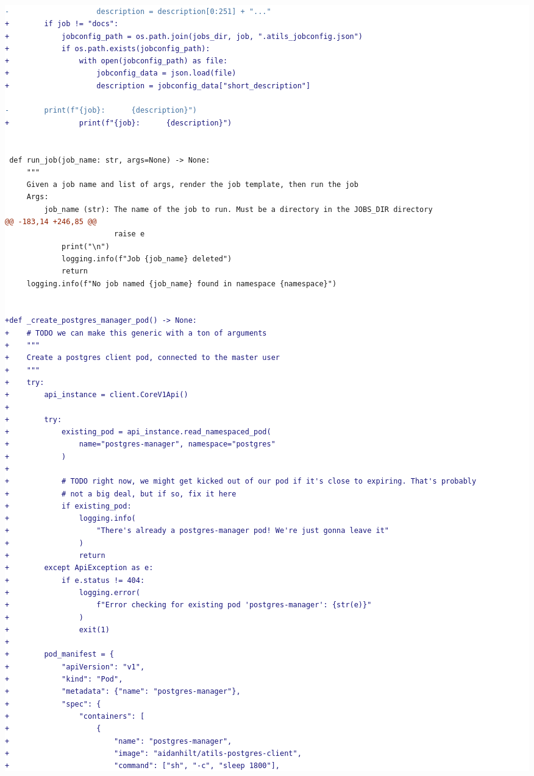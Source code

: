 ```diff
-                    description = description[0:251] + "..."
+        if job != "docs":
+            jobconfig_path = os.path.join(jobs_dir, job, ".atils_jobconfig.json")
+            if os.path.exists(jobconfig_path):
+                with open(jobconfig_path) as file:
+                    jobconfig_data = json.load(file)
+                    description = jobconfig_data["short_description"]
 
-        print(f"{job}:      {description}")
+                print(f"{job}:      {description}")
 
 
 def run_job(job_name: str, args=None) -> None:
     """
     Given a job name and list of args, render the job template, then run the job
     Args:
         job_name (str): The name of the job to run. Must be a directory in the JOBS_DIR directory
@@ -183,14 +246,85 @@
                         raise e
             print("\n")
             logging.info(f"Job {job_name} deleted")
             return
     logging.info(f"No job named {job_name} found in namespace {namespace}")
 
 
+def _create_postgres_manager_pod() -> None:
+    # TODO we can make this generic with a ton of arguments
+    """
+    Create a postgres client pod, connected to the master user
+    """
+    try:
+        api_instance = client.CoreV1Api()
+
+        try:
+            existing_pod = api_instance.read_namespaced_pod(
+                name="postgres-manager", namespace="postgres"
+            )
+
+            # TODO right now, we might get kicked out of our pod if it's close to expiring. That's probably
+            # not a big deal, but if so, fix it here
+            if existing_pod:
+                logging.info(
+                    "There's already a postgres-manager pod! We're just gonna leave it"
+                )
+                return
+        except ApiException as e:
+            if e.status != 404:
+                logging.error(
+                    f"Error checking for existing pod 'postgres-manager': {str(e)}"
+                )
+                exit(1)
+
+        pod_manifest = {
+            "apiVersion": "v1",
+            "kind": "Pod",
+            "metadata": {"name": "postgres-manager"},
+            "spec": {
+                "containers": [
+                    {
+                        "name": "postgres-manager",
+                        "image": "aidanhilt/atils-postgres-client",
+                        "command": ["sh", "-c", "sleep 1800"],
```